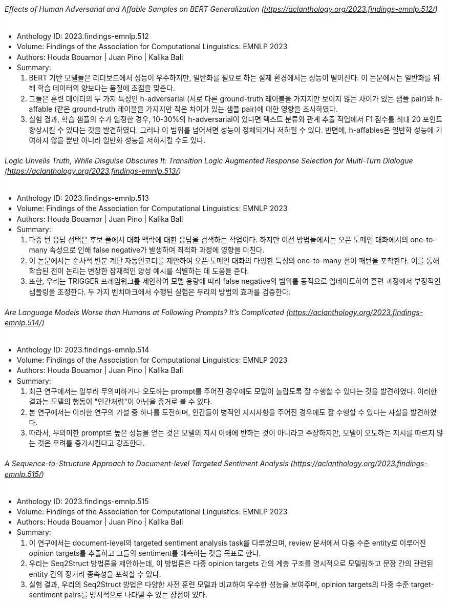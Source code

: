 ###### Effects of Human Adversarial and Affable Samples on BERT Generalization (https://aclanthology.org/2023.findings-emnlp.512/)
- Anthology ID: 2023.findings-emnlp.512 
- Volume: Findings of the Association for Computational Linguistics: EMNLP 2023 
- Authors: Houda Bouamor | Juan Pino | Kalika Bali 
- Summary: 
    1. BERT 기반 모델들은 리더보드에서 성능이 우수하지만, 일반화를 필요로 하는 실제 환경에서는 성능이 떨어진다. 이 논문에서는 일반화를 위해 학습 데이터의 양보다는 품질에 초점을 맞춘다. 
    2. 그들은 훈련 데이터의 두 가지 특성인 h-adversarial (서로 다른 ground-truth 레이블을 가지지만 보이지 않는 차이가 있는 샘플 pair)와 h-affable (같은 ground-truth 레이블을 가지지만 작은 차이가 있는 샘플 pair)에 대한 영향을 조사하였다. 
    3. 실험 결과, 학습 샘플의 수가 일정한 경우, 10-30%의 h-adversarial이 있다면 텍스트 분류와 관계 추출 작업에서 F1 점수를 최대 20 포인트 향상시킬 수 있다는 것을 발견하였다. 그러나 이 범위를 넘어서면 성능이 정체되거나 저하될 수 있다. 반면에, h-affables은 일반화 성능에 기여하지 않을 뿐만 아니라 일반화 성능을 저하시킬 수도 있다.

###### Logic Unveils Truth, While Disguise Obscures It: Transition Logic Augmented Response Selection for Multi-Turn Dialogue (https://aclanthology.org/2023.findings-emnlp.513/)
- Anthology ID: 2023.findings-emnlp.513 
- Volume: Findings of the Association for Computational Linguistics: EMNLP 2023 
- Authors: Houda Bouamor | Juan Pino | Kalika Bali 
- Summary: 
    1. 다중 턴 응답 선택은 후보 풀에서 대화 맥락에 대한 응답을 검색하는 작업이다. 하지만 이전 방법들에서는 오픈 도메인 대화에서의 one-to-many 속성으로 인해 false negative가 발생하여 최적화 과정에 영향을 미친다.
    2. 이 논문에서는 순차적 변분 계단 자동인코더를 제안하여 오픈 도메인 대화의 다양한 특성의 one-to-many 전이 패턴을 포착한다. 이를 통해 학습된 전이 논리는 변장한 잠재적인 양성 예시를 식별하는 데 도움을 준다.
    3. 또한, 우리는 TRIGGER 프레임워크를 제안하여 모델 용량에 따라 false negative의 범위를 동적으로 업데이트하여 훈련 과정에서 부정적인 샘플링을 조정한다. 두 가지 벤치마크에서 수행된 실험은 우리의 방법의 효과를 검증한다.

###### Are Language Models Worse than Humans at Following Prompts? It’s Complicated (https://aclanthology.org/2023.findings-emnlp.514/)
- Anthology ID: 2023.findings-emnlp.514 
- Volume: Findings of the Association for Computational Linguistics: EMNLP 2023 
- Authors: Houda Bouamor | Juan Pino | Kalika Bali 
- Summary: 
    1. 최근 연구에서는 일부러 무의미하거나 오도하는 prompt를 주어진 경우에도 모델이 놀랍도록 잘 수행할 수 있다는 것을 발견하였다. 이러한 결과는 모델의 행동이 "인간처럼"이 아님을 증거로 볼 수 있다. 
    2. 본 연구에서는 이러한 연구의 가설 중 하나를 도전하며, 인간들이 병적인 지시사항을 주어진 경우에도 잘 수행할 수 있다는 사실을 발견하였다.
    3. 따라서, 무의미한 prompt로 높은 성능을 얻는 것은 모델의 지시 이해에 반하는 것이 아니라고 주장하지만, 모델이 오도하는 지시를 따르지 않는 것은 우려를 증가시킨다고 강조한다.

###### A Sequence-to-Structure Approach to Document-level Targeted Sentiment Analysis (https://aclanthology.org/2023.findings-emnlp.515/)
- Anthology ID: 2023.findings-emnlp.515 
- Volume: Findings of the Association for Computational Linguistics: EMNLP 2023 
- Authors: Houda Bouamor | Juan Pino | Kalika Bali 
- Summary: 
    1. 이 연구에서는 document-level의 targeted sentiment analysis task를 다루었으며, review 문서에서 다중 수준 entity로 이루어진 opinion targets를 추출하고 그들의 sentiment를 예측하는 것을 목표로 한다.
    2. 우리는 Seq2Struct 방법론을 제안하는데, 이 방법론은 다중 opinion targets 간의 계층 구조를 명시적으로 모델링하고 문장 간의 관련된 entity 간의 장거리 종속성을 포착할 수 있다.
    3. 실험 결과, 우리의 Seq2Struct 방법은 다양한 사전 훈련 모델과 비교하여 우수한 성능을 보여주며, opinion targets의 다중 수준 target-sentiment pairs를 명시적으로 나타낼 수 있는 장점이 있다.
